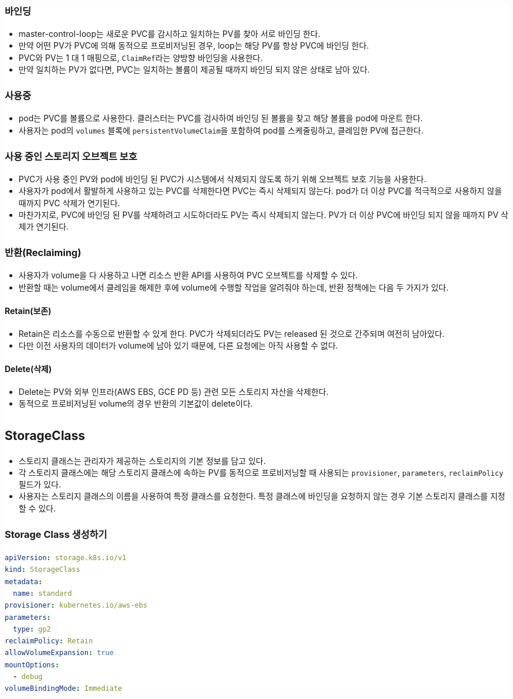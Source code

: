 ### 바인딩

- master-control-loop는 새로운 PVC를 감시하고 일치하는 PV를 찾아 서로 바인딩 한다.
- 만약 어떤 PV가 PVC에 의해 동적으로 프로비저닝된 경우, loop는 해당 PV를 항상 PVC에 바인딩 한다.
- PVC와 PV는 1 대 1 매핑으로, `ClaimRef`라는 양방향 바인딩을 사용한다.
- 만약 일치하는 PV가 없다면, PVC는 일치하는 볼륨이 제공될 때까지 바인딩 되지 않은 상태로 남아 있다.

### 사용중

- pod는 PVC를 볼륨으로 사용한다. 클러스터는 PVC를 검사하여 바인딩 된 볼륨을 찾고 해당 볼륨을 pod에 마운트 한다.
- 사용자는 pod의 `volumes` 블록에 `persistentVolumeClaim`을 포함하여 pod를 스케줄링하고, 클레임한 PV에 접근한다.

### 사용 중인 스토리지 오브젝트 보호

- PVC가 사용 중인 PV와 pod에 바인딩 된 PVC가 시스템에서 삭제되지 않도록 하기 위해 오브젝트 보호 기능을 사용한다.
- 사용자가 pod에서 활발하게 사용하고 있는 PVC를 삭제한다면 PVC는 즉시 삭제되지 않는다. pod가 더 이상 PVC를 적극적으로 사용하지 않을 때까지 PVC 삭제가 연기된다.
- 마찬가지로, PVC에 바인딩 된 PV를 삭제하려고 시도하더라도 PV는 즉시 삭제되지 않는다. PV가 더 이상 PVC에 바인딩 되지 않을 때까지 PV 삭제가 연기된다.

### 반환(Reclaiming)

- 사용자가 volume을 다 사용하고 나면 리소스 반환 API를 사용하여 PVC 오브젝트를 삭제할 수 있다.
- 반환할 때는 volume에서 클레임을 해제한 후에 volume에 수행할 작업을 알려줘야 하는데, 반환 정책에는 다음 두 가지가 있다.

#### Retain(보존)

- Retain은 리소스를 수동으로 반환할 수 있게 한다. PVC가 삭제되더라도 PV는 released 된 것으로 간주되며 여전히 남아있다.
- 다만 이전 사용자의 데이터가 volume에 남아 있기 때문에, 다른 요청에는 아직 사용할 수 없다.

#### Delete(삭제)

- Delete는 PV와 외부 인프라(AWS EBS, GCE PD 등) 관련 모든 스토리지 자산을 삭제한다.
- 동적으로 프로비저닝된 volume의 경우 반환의 기본값이 delete이다.

## StorageClass

- 스토리지 클래스는 관리자가 제공하는 스토리지의 기본 정보를 담고 있다.
- 각 스토리지 클래스에는 해당 스토리지 클래스에 속하는 PV를 동적으로 프로비저닝할 때 사용되는 `provisioner`, `parameters`, `reclaimPolicy` 필드가 있다.
- 사용자는 스토리지 클래스의 이름을 사용하여 특정 클래스를 요청한다. 특정 클래스에 바인딩을 요청하지 않는 경우 기본 스토리지 클래스를 지정할 수 있다.

### Storage Class 생성하기

```yaml
apiVersion: storage.k8s.io/v1
kind: StorageClass
metadata:
  name: standard
provisioner: kubernetes.io/aws-ebs
parameters:
  type: gp2
reclaimPolicy: Retain
allowVolumeExpansion: true
mountOptions:
  - debug
volumeBindingMode: Immediate
```
